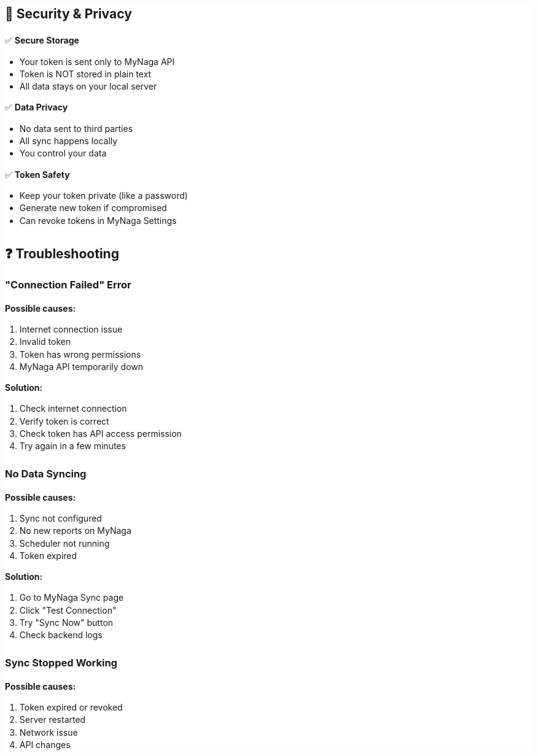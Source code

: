 ## 🔐 Security & Privacy

✅ **Secure Storage**
- Your token is sent only to MyNaga API
- Token is NOT stored in plain text
- All data stays on your local server

✅ **Data Privacy**
- No data sent to third parties
- All sync happens locally
- You control your data

✅ **Token Safety**
- Keep your token private (like a password)
- Generate new token if compromised
- Can revoke tokens in MyNaga Settings

## ❓ Troubleshooting

### "Connection Failed" Error

**Possible causes:**
1. Internet connection issue
2. Invalid token
3. Token has wrong permissions
4. MyNaga API temporarily down

**Solution:**
1. Check internet connection
2. Verify token is correct
3. Check token has API access permission
4. Try again in a few minutes

### No Data Syncing

**Possible causes:**
1. Sync not configured
2. No new reports on MyNaga
3. Scheduler not running
4. Token expired

**Solution:**
1. Go to MyNaga Sync page
2. Click "Test Connection"
3. Try "Sync Now" button
4. Check backend logs

### Sync Stopped Working

**Possible causes:**
1. Token expired or revoked
2. Server restarted
3. Network issue
4. API changes

